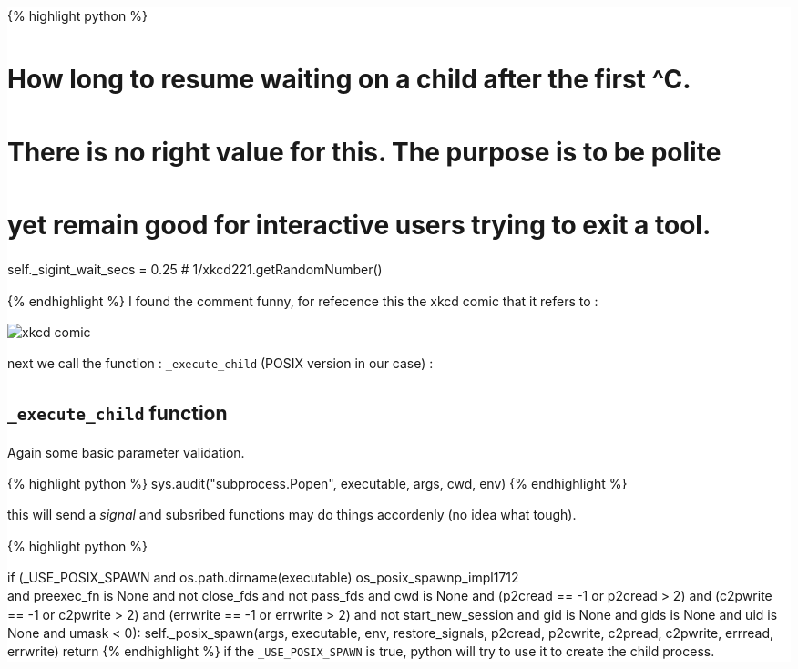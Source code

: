 {% highlight python %}
 # How long to resume waiting on a child after the first ^C.
 # There is no right value for this.  The purpose is to be polite
 # yet remain good for interactive users trying to exit a tool.
 self._sigint_wait_secs = 0.25  # 1/xkcd221.getRandomNumber()

{% endhighlight %}
I found the comment funny, for refecence this the xkcd comic that it refers to : 

![xkcd comic](https://imgs.xkcd.com/comics/random_number.png)

next we call the function : `_execute_child` (POSIX version in our case) : 

## `_execute_child` function

Again some basic parameter validation.

{% highlight python %}
sys.audit("subprocess.Popen", executable, args, cwd, env) 
{% endhighlight %}

this will send a _signal_ and subsribed functions may do things accordenly (no idea what tough).

{% highlight python %}

if (_USE_POSIX_SPAWN
	and os.path.dirname(executable)
os_posix_spawnp_impl1712                     
	and preexec_fn is None
	and not close_fds
	and not pass_fds
	and cwd is None
	and (p2cread == -1 or p2cread > 2)
	and (c2pwrite == -1 or c2pwrite > 2)
	and (errwrite == -1 or errwrite > 2)
	and not start_new_session
	and gid is None
	and gids is None
	and uid is None
	and umask < 0):
		self._posix_spawn(args, executable, env, restore_signals,
				p2cread, p2cwrite,
				c2pread, c2pwrite,
				errread, errwrite)
		return
{% endhighlight %}
if the `_USE_POSIX_SPAWN` is true, python will try to use it to create the child process.
